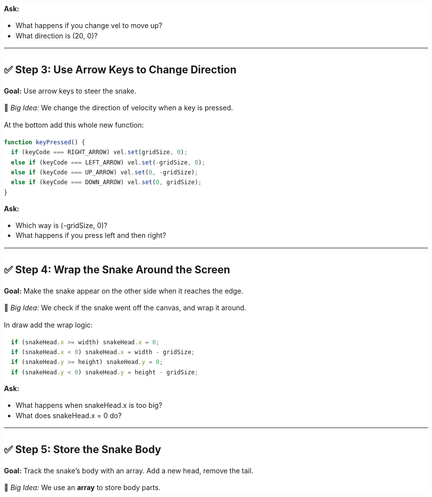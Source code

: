 **Ask:**
- What happens if you change vel to move up?
- What direction is (20, 0)?

---

## ✅ Step 3: Use Arrow Keys to Change Direction

**Goal:** Use arrow keys to steer the snake.

🧠 _Big Idea:_ We change the direction of velocity when a key is pressed.    

At the bottom add this whole new function:
```js
function keyPressed() {
  if (keyCode === RIGHT_ARROW) vel.set(gridSize, 0);
  else if (keyCode === LEFT_ARROW) vel.set(-gridSize, 0);
  else if (keyCode === UP_ARROW) vel.set(0, -gridSize);
  else if (keyCode === DOWN_ARROW) vel.set(0, gridSize);
}
```

**Ask:**
- Which way is (-gridSize, 0)?
- What happens if you press left and then right?

---

## ✅ Step 4: Wrap the Snake Around the Screen

**Goal:** Make the snake appear on the other side when it reaches the edge.

🧠 _Big Idea:_ We check if the snake went off the canvas, and wrap it around.    

In draw add the wrap logic:

```js
  if (snakeHead.x >= width) snakeHead.x = 0;
  if (snakeHead.x < 0) snakeHead.x = width - gridSize;
  if (snakeHead.y >= height) snakeHead.y = 0;
  if (snakeHead.y < 0) snakeHead.y = height - gridSize;

```

**Ask:**
- What happens when snakeHead.x is too big?
- What does snakeHead.x = 0 do?

---

## ✅ Step 5: Store the Snake Body

**Goal:** Track the snake’s body with an array. Add a new head, remove the tail.

🧠 _Big Idea:_ We use an **array** to store body parts.     
